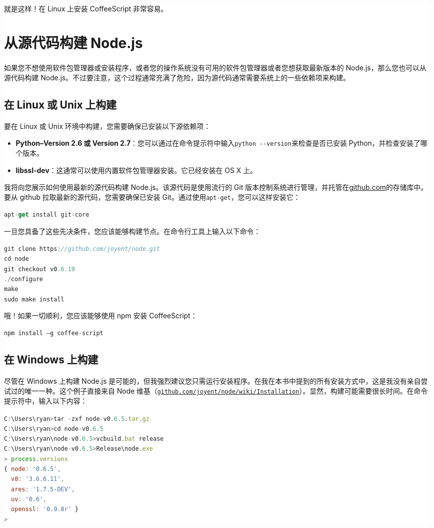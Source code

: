 就是这样！在 Linux 上安装 CoffeeScript 非常容易。

# 从源代码构建 Node.js

如果您不想使用软件包管理器或安装程序，或者您的操作系统没有可用的软件包管理器或者您想获取最新版本的 Node.js，那么您也可以从源代码构建 Node.js。不过要注意，这个过程通常充满了危险，因为源代码通常需要系统上的一些依赖项来构建。

## 在 Linux 或 Unix 上构建

要在 Linux 或 Unix 环境中构建，您需要确保已安装以下源依赖项：

+   **Python–Version 2.6 或 Version 2.7**：您可以通过在命令提示符中输入`python --version`来检查是否已安装 Python，并检查安装了哪个版本。

+   **libssl-dev**：这通常可以使用内置软件包管理器安装。它已经安装在 OS X 上。

我将向您展示如何使用最新的源代码构建 Node.js。该源代码是使用流行的 Git 版本控制系统进行管理，并托管在[github.com](http://github.com)的存储库中。要从 github 拉取最新的源代码，您需要确保已安装 Git。通过使用`apt-get`，您可以这样安装它：

```js
apt-get install git-core
```

一旦您具备了这些先决条件，您应该能够构建节点。在命令行工具上输入以下命令：

```js
git clone https://github.com/joyent/node.git
cd node
git checkout v0.6.19 
./configure
make
sudo make install
```

哦！如果一切顺利，您应该能够使用 npm 安装 CoffeeScript：

```js
npm install –g coffee-script
```

## 在 Windows 上构建

尽管在 Windows 上构建 Node.js 是可能的，但我强烈建议您只需运行安装程序。在我在本书中提到的所有安装方式中，这是我没有亲自尝试过的唯一一种。这个例子直接来自 Node 维基（[`github.com/joyent/node/wiki/Installation`](https://github.com/joyent/node/wiki/Installation)）。显然，构建可能需要很长时间。在命令提示符中，输入以下内容：

```js
C:\Users\ryan>tar -zxf node-v0.6.5.tar.gz
C:\Users\ryan>cd node-v0.6.5
C:\Users\ryan\node-v0.6.5>vcbuild.bat release
C:\Users\ryan\node-v0.6.5>Release\node.exe
> process.versions
{ node: '0.6.5',
  v8: '3.6.6.11',
  ares: '1.7.5-DEV',
  uv: '0.6',
  openssl: '0.9.8r' }
>
```
